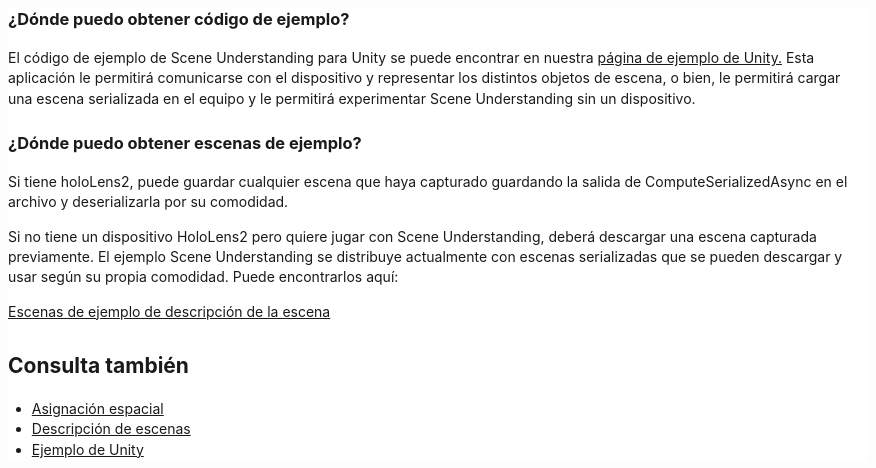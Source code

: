 ### <a name="where-can-i-get-sample-code"></a>¿Dónde puedo obtener código de ejemplo?

El código de ejemplo de Scene Understanding para Unity se puede encontrar en nuestra [página de ejemplo de Unity.](https://github.com/sceneunderstanding-microsoft/unitysample) Esta aplicación le permitirá comunicarse con el dispositivo y representar los distintos objetos de escena, o bien, le permitirá cargar una escena serializada en el equipo y le permitirá experimentar Scene Understanding sin un dispositivo.

### <a name="where-can-i-get-sample-scenes"></a>¿Dónde puedo obtener escenas de ejemplo?

Si tiene holoLens2, puede guardar cualquier escena que haya capturado guardando la salida de ComputeSerializedAsync en el archivo y deserializarla por su comodidad. 

Si no tiene un dispositivo HoloLens2 pero quiere jugar con Scene Understanding, deberá descargar una escena capturada previamente. El ejemplo Scene Understanding se distribuye actualmente con escenas serializadas que se pueden descargar y usar según su propia comodidad. Puede encontrarlos aquí:

[Escenas de ejemplo de descripción de la escena](https://github.com/microsoft/MixedReality-SceneUnderstanding-Samples)

## <a name="see-also"></a>Consulta también

* [Asignación espacial](../../design/spatial-mapping.md)
* [Descripción de escenas](../../design/scene-understanding.md)
* [Ejemplo de Unity](https://github.com/microsoft/MixedReality-SceneUnderstanding-Samples)